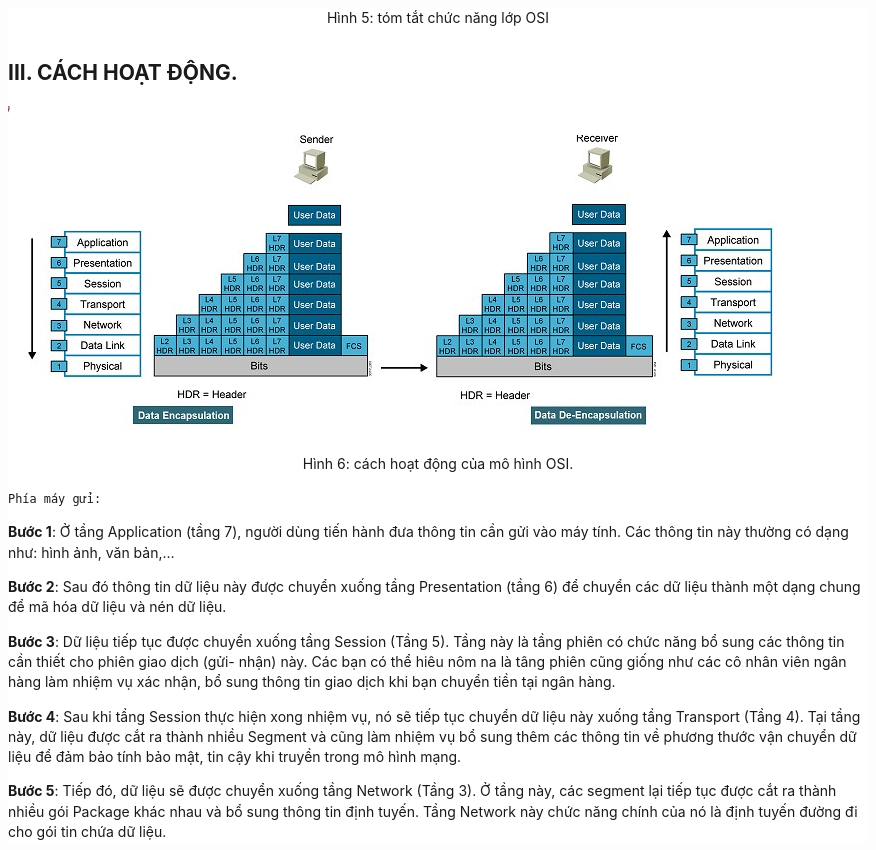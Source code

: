 <p style="text-align:center;">Hình 5: tóm tắt chức năng lớp OSI</p>





## III. CÁCH HOẠT ĐỘNG.


![hinh 5](../images/5_cach_hoat_dong(tiep).png)

<p style="text-align:center;">Hình 6: cách hoạt động của mô hình OSI.</p>


`
Phía máy gửi:
`

**Bước 1**: Ở tầng Application (tầng 7), người dùng tiến hành đưa thông tin cần gửi vào máy tính. Các thông tin này thường có dạng như: hình ảnh, văn bản,…


**Bước 2**: Sau đó thông tin dữ liệu này được chuyển xuống tầng Presentation (tầng 6) để chuyển các dữ liệu thành một dạng chung để mã hóa dữ liệu và nén dữ liệu.

**Bước 3**: Dữ liệu tiếp tục được chuyển xuống tầng Session (Tầng 5). Tầng này là tầng phiên có chức năng bổ sung các thông tin cần thiết cho phiên giao dịch (gửi- nhận) này. Các bạn có thể hiêu nôm na là tâng phiên cũng giống như các cô nhân viên ngân hàng làm nhiệm vụ xác nhận, bổ sung thông tin giao dịch khi bạn chuyển tiền tại ngân hàng.

**Bước 4**: Sau khi tầng Session thực hiện xong nhiệm vụ, nó sẽ tiếp tục chuyển dữ liệu này xuống tầng Transport (Tầng 4). Tại tầng này, dữ liệu được cắt ra thành nhiều Segment và cũng làm nhiệm vụ bổ sung thêm các thông tin về phương thước vận chuyển dữ liệu để đảm bảo tính bảo mật, tin cậy khi truyền trong mô hình mạng.


**Bước 5**: Tiếp đó, dữ liệu sẽ được chuyển xuống tầng Network (Tầng 3). Ở tầng này, các segment lại tiếp tục được cắt ra thành nhiều gói Package khác nhau và bổ sung thông tin định tuyến. Tầng Network này chức năng chính của nó là định tuyến đường đi cho gói tin chứa dữ liệu.


